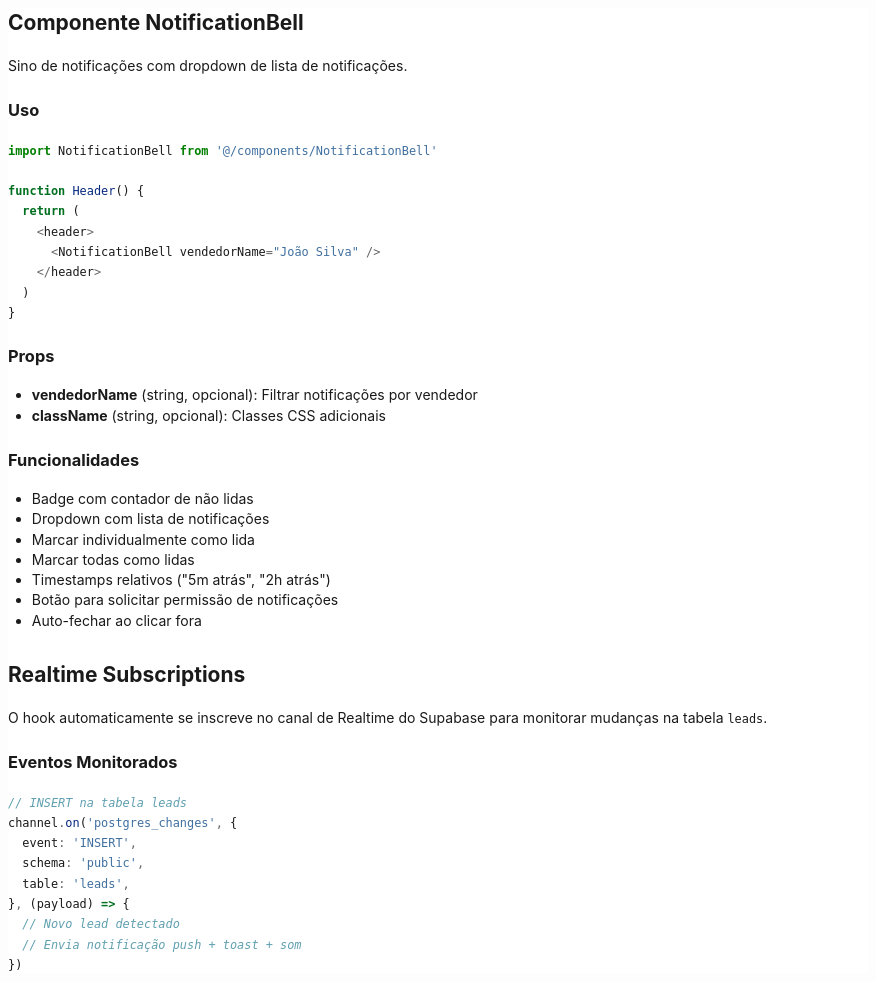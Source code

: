 ## Componente NotificationBell

Sino de notificações com dropdown de lista de notificações.

### Uso

```typescript
import NotificationBell from '@/components/NotificationBell'

function Header() {
  return (
    <header>
      <NotificationBell vendedorName="João Silva" />
    </header>
  )
}
```

### Props

- **vendedorName** (string, opcional): Filtrar notificações por vendedor
- **className** (string, opcional): Classes CSS adicionais

### Funcionalidades

- Badge com contador de não lidas
- Dropdown com lista de notificações
- Marcar individualmente como lida
- Marcar todas como lidas
- Timestamps relativos ("5m atrás", "2h atrás")
- Botão para solicitar permissão de notificações
- Auto-fechar ao clicar fora

## Realtime Subscriptions

O hook automaticamente se inscreve no canal de Realtime do Supabase para monitorar mudanças na tabela `leads`.

### Eventos Monitorados

```typescript
// INSERT na tabela leads
channel.on('postgres_changes', {
  event: 'INSERT',
  schema: 'public',
  table: 'leads',
}, (payload) => {
  // Novo lead detectado
  // Envia notificação push + toast + som
})
```
